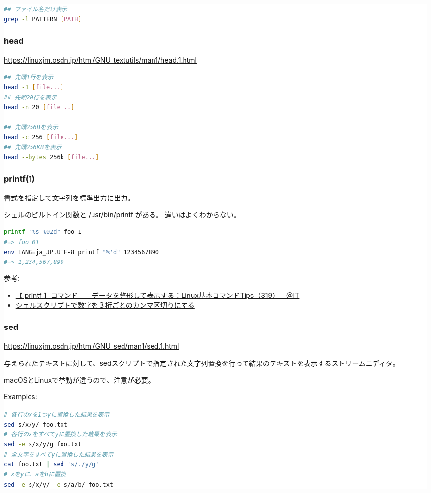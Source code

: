 ```bash
## ファイル名だけ表示
grep -l PATTERN [PATH]
```

### head

https://linuxjm.osdn.jp/html/GNU_textutils/man1/head.1.html

```sh
## 先頭1行を表示
head -1 [file...]
## 先頭20行を表示
head -n 20 [file...]

## 先頭256Bを表示
head -c 256 [file...]
## 先頭256KBを表示
head --bytes 256k [file...]
```

### printf(1)

書式を指定して文字列を標準出力に出力。

シェルのビルトイン関数と /usr/bin/printf がある。
違いはよくわからない。

```sh
printf "%s %02d" foo 1
#=> foo 01
env LANG=ja_JP.UTF-8 printf "%'d" 1234567890
#=> 1,234,567,890
```

参考:

- [【 printf 】コマンド――データを整形して表示する：Linux基本コマンドTips（319） - ＠IT](https://www.atmarkit.co.jp/ait/articles/1907/05/news012.html)
- [シェルスクリプトで数字を３桁ごとのカンマ区切りにする](https://blog.cles.jp/item/5819)

### sed

https://linuxjm.osdn.jp/html/GNU_sed/man1/sed.1.html

与えられたテキストに対して、sedスクリプトで指定された文字列置換を行って結果のテキストを表示するストリームエディタ。

macOSとLinuxで挙動が違うので、注意が必要。

Examples:

```sh
# 各行のxを1つyに置換した結果を表示
sed s/x/y/ foo.txt
# 各行のxをすべてyに置換した結果を表示
sed -e s/x/y/g foo.txt
# 全文字をすべてyに置換した結果を表示
cat foo.txt | sed 's/./y/g'
# xをyに、aをbに置換
sed -e s/x/y/ -e s/a/b/ foo.txt
```
